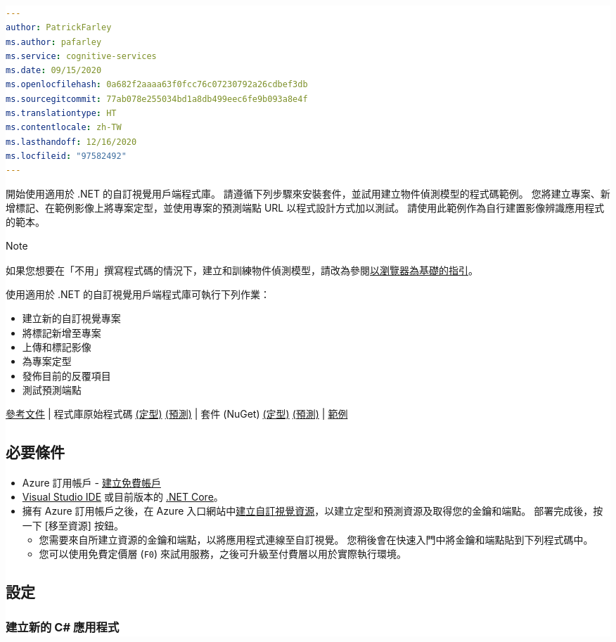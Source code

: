 ```yaml
---
author: PatrickFarley
ms.author: pafarley
ms.service: cognitive-services
ms.date: 09/15/2020
ms.openlocfilehash: 0a682f2aaaa63f0fcc76c07230792a26cdbef3db
ms.sourcegitcommit: 77ab078e255034bd1a8db499eec6fe9b093a8e4f
ms.translationtype: HT
ms.contentlocale: zh-TW
ms.lasthandoff: 12/16/2020
ms.locfileid: "97582492"
---
```

開始使用適用於 .NET 的自訂視覺用戶端程式庫。 請遵循下列步驟來安裝套件，並試用建立物件偵測模型的程式碼範例。 您將建立專案、新增標記、在範例影像上將專案定型，並使用專案的預測端點 URL 以程式設計方式加以測試。 請使用此範例作為自行建置影像辨識應用程式的範本。

> [!NOTE]
> 如果您想要在「不用」撰寫程式碼的情況下，建立和訓練物件偵測模型，請改為參閱[以瀏覽器為基礎的指引](../../get-started-build-detector.md)。

使用適用於 .NET 的自訂視覺用戶端程式庫可執行下列作業：

* 建立新的自訂視覺專案
* 將標記新增至專案
* 上傳和標記影像
* 為專案定型
* 發佈目前的反覆項目
* 測試預測端點

[參考文件](/dotnet/api/overview/azure/cognitiveservices/client/customvision?view=azure-dotnet) | 程式庫原始程式碼 [(定型)](https://github.com/Azure/azure-sdk-for-net/tree/master/sdk/cognitiveservices/Vision.CustomVision.Training) [(預測)](https://github.com/Azure/azure-sdk-for-net/tree/master/sdk/cognitiveservices/Vision.CustomVision.Prediction) | 套件 (NuGet) [(定型)](https://www.nuget.org/packages/Microsoft.Azure.CognitiveServices.Vision.CustomVision.Training/) [(預測)](https://www.nuget.org/packages/Microsoft.Azure.CognitiveServices.Vision.CustomVision.Prediction/) | [範例](/samples/browse/?products=azure&term=vision&terms=vision)

## <a name="prerequisites"></a>必要條件

* Azure 訂用帳戶 - [建立免費帳戶](https://azure.microsoft.com/free/cognitive-services/)
* [Visual Studio IDE](https://visualstudio.microsoft.com/vs/) 或目前版本的 [.NET Core](https://dotnet.microsoft.com/download/dotnet-core)。
* 擁有 Azure 訂用帳戶之後，在 Azure 入口網站中<a href="https://portal.azure.com/?microsoft_azure_marketplace_ItemHideKey=microsoft_azure_cognitiveservices_customvision#create/Microsoft.CognitiveServicesCustomVision"  title="建立自訂視覺資源"  target="_blank">建立自訂視覺資源<span class="docon docon-navigate-external x-hidden-focus"></span></a>，以建立定型和預測資源及取得您的金鑰和端點。 部署完成後，按一下 [移至資源] 按鈕。
    * 您需要來自所建立資源的金鑰和端點，以將應用程式連線至自訂視覺。 您稍後會在快速入門中將金鑰和端點貼到下列程式碼中。
    * 您可以使用免費定價層 (`F0`) 來試用服務，之後可升級至付費層以用於實際執行環境。

## <a name="setting-up"></a>設定

### <a name="create-a-new-c-application"></a>建立新的 C# 應用程式
